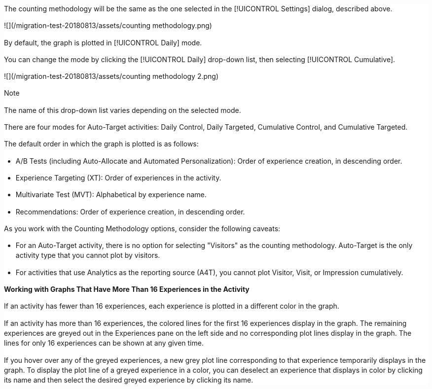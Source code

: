 The counting methodology will be the same as the one selected in the [!UICONTROL  Settings] dialog, described above. 

![](/migration-test-20180813/assets/counting methodology.png) 

By default, the graph is plotted in [!UICONTROL  Daily] mode. 

You can change the mode by clicking the [!UICONTROL  Daily] drop-down list, then selecting [!UICONTROL  Cumulative]. 

![](/migration-test-20180813/assets/counting methodology 2.png) 


>[!NOTE]
>
>The name of this drop-down list varies depending on the selected mode.



There are four modes for Auto-Target activities: Daily Control, Daily Targeted, Cumulative Control, and Cumulative Targeted. 

The default order in which the graph is plotted is as follows: 


* A/B Tests (including Auto-Allocate and Automated Personalization): Order of experience creation, in descending order. 

* Experience Targeting (XT): Order of experiences in the activity. 

* Multivariate Test (MVT): Alphabetical by experience name. 

* Recommendations: Order of experience creation, in descending order. 



As you work with the Counting Methodology options, consider the following caveats: 


* For an Auto-Target activity, there is no option for selecting "Visitors" as the counting methodology. Auto-Target is the only activity type that you cannot plot by visitors. 

* For activities that use Analytics as the reporting source (A4T), you cannot plot Visitor, Visit, or Impression cumulatively. 



**Working with Graphs That Have More Than 16 Experiences in the Activity** 

If an activity has fewer than 16 experiences, each experience is plotted in a different color in the graph. 

If an activity has more than 16 experiences, the colored lines for the first 16 experiences display in the graph. The remaining experiences are greyed out in the Experiences pane on the left side and no corresponding plot lines display in the graph. The lines for only 16 experiences can be shown at any given time. 

If you hover over any of the greyed experiences, a new grey plot line corresponding to that experience temporarily displays in the graph. To display the plot line of a greyed experience in a color, you can deselect an experience that displays in color by clicking its name and then select the desired greyed experience by clicking its name. 
